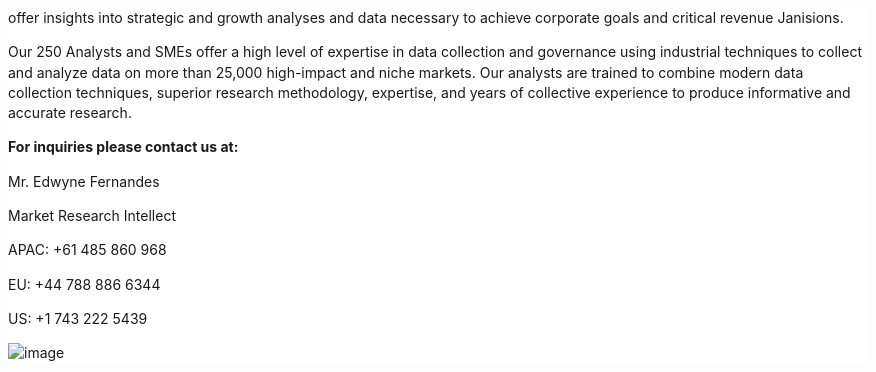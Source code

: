 offer insights into strategic and growth analyses and data necessary to achieve corporate goals and critical revenue Janisions.</p><p><span class="">Our 250 Analysts and SMEs offer a high level of expertise in data collection and governance using industrial techniques to collect and analyze data on more than 25,000 high-impact and niche markets. Our analysts are trained to combine modern data collection techniques, superior research methodology, expertise, and years of collective experience to produce informative and accurate research.</span></p><p><strong>For inquiries please contact us at:</strong></p><p>Mr. Edwyne Fernandes</p><p>Market Research Intellect</p><p>APAC: +61 485 860 968</p><p>EU: +44 788 886 6344</p><p>US: +1 743 222 5439</p>
![image](https://github.com/user-attachments/assets/84f779e1-a2ff-4095-a17d-43cc23d1980c)
